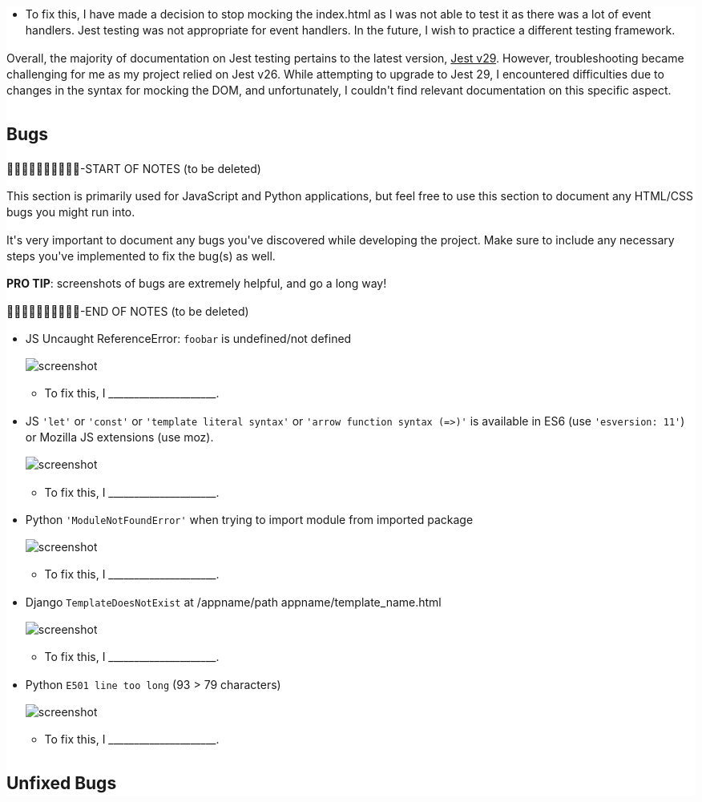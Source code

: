 - To fix this, I have made a decision to stop mocking the index.html as I was not able to test it as there was a lot of event handlers. Jest testing was not appropriate for event handlers. In the future, I wish to practice a different testing framework.

Overall, the majority of documentation on Jest testing pertains to the latest version, [Jest v29](https://jestjs.io/). However, troubleshooting became challenging for me as my project relied on Jest v26. While attempting to upgrade to Jest 29, I encountered difficulties due to changes in the syntax for mocking the DOM, and unfortunately, I couldn't find relevant documentation on this specific aspect.

## Bugs

🛑🛑🛑🛑🛑🛑🛑🛑🛑🛑-START OF NOTES (to be deleted)

This section is primarily used for JavaScript and Python applications,
but feel free to use this section to document any HTML/CSS bugs you might run into.

It's very important to document any bugs you've discovered while developing the project.
Make sure to include any necessary steps you've implemented to fix the bug(s) as well.

**PRO TIP**: screenshots of bugs are extremely helpful, and go a long way!

🛑🛑🛑🛑🛑🛑🛑🛑🛑🛑-END OF NOTES (to be deleted)

- JS Uncaught ReferenceError: `foobar` is undefined/not defined

    ![screenshot](documentation/bugs/bug01.png)

    - To fix this, I _____________________.

- JS `'let'` or `'const'` or `'template literal syntax'` or `'arrow function syntax (=>)'` is available in ES6 (use `'esversion: 11'`) or Mozilla JS extensions (use moz).

    ![screenshot](documentation/bugs/bug02.png)

    - To fix this, I _____________________.

- Python `'ModuleNotFoundError'` when trying to import module from imported package

    ![screenshot](documentation/bugs/bug03.png)

    - To fix this, I _____________________.

- Django `TemplateDoesNotExist` at /appname/path appname/template_name.html

    ![screenshot](documentation/bugs/bug04.png)

    - To fix this, I _____________________.

- Python `E501 line too long` (93 > 79 characters)

    ![screenshot](documentation/bugs/bug04.png)

    - To fix this, I _____________________.

## Unfixed Bugs

